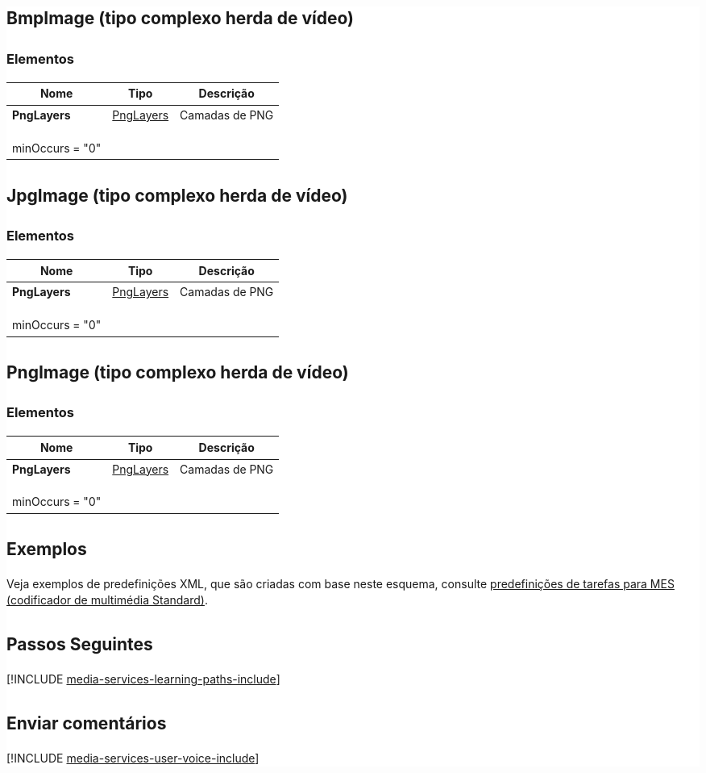 ## <a name="BmpImage"></a>BmpImage (tipo complexo herda de vídeo)
### <a name="elements"></a>Elementos
| Nome | Tipo | Descrição |
| --- | --- | --- |
| **PngLayers**<br/><br/> minOccurs = "0" |[PngLayers](media-services-mes-schema.md#PngLayers) |Camadas de PNG |

## <a name="JpgImage"></a>JpgImage (tipo complexo herda de vídeo)
### <a name="elements"></a>Elementos
| Nome | Tipo | Descrição |
| --- | --- | --- |
| **PngLayers**<br/><br/> minOccurs = "0" |[PngLayers](media-services-mes-schema.md#PngLayers) |Camadas de PNG |

## <a name="PngImage"></a>PngImage (tipo complexo herda de vídeo)
### <a name="elements"></a>Elementos
| Nome | Tipo | Descrição |
| --- | --- | --- |
| **PngLayers**<br/><br/> minOccurs = "0" |[PngLayers](media-services-mes-schema.md#PngLayers) |Camadas de PNG |

## <a name="examples"></a>Exemplos
Veja exemplos de predefinições XML, que são criadas com base neste esquema, consulte [predefinições de tarefas para MES (codificador de multimédia Standard)](media-services-mes-presets-overview.md).

## <a name="next-steps"></a>Passos Seguintes
[!INCLUDE [media-services-learning-paths-include](../../includes/media-services-learning-paths-include.md)]

## <a name="provide-feedback"></a>Enviar comentários
[!INCLUDE [media-services-user-voice-include](../../includes/media-services-user-voice-include.md)]

